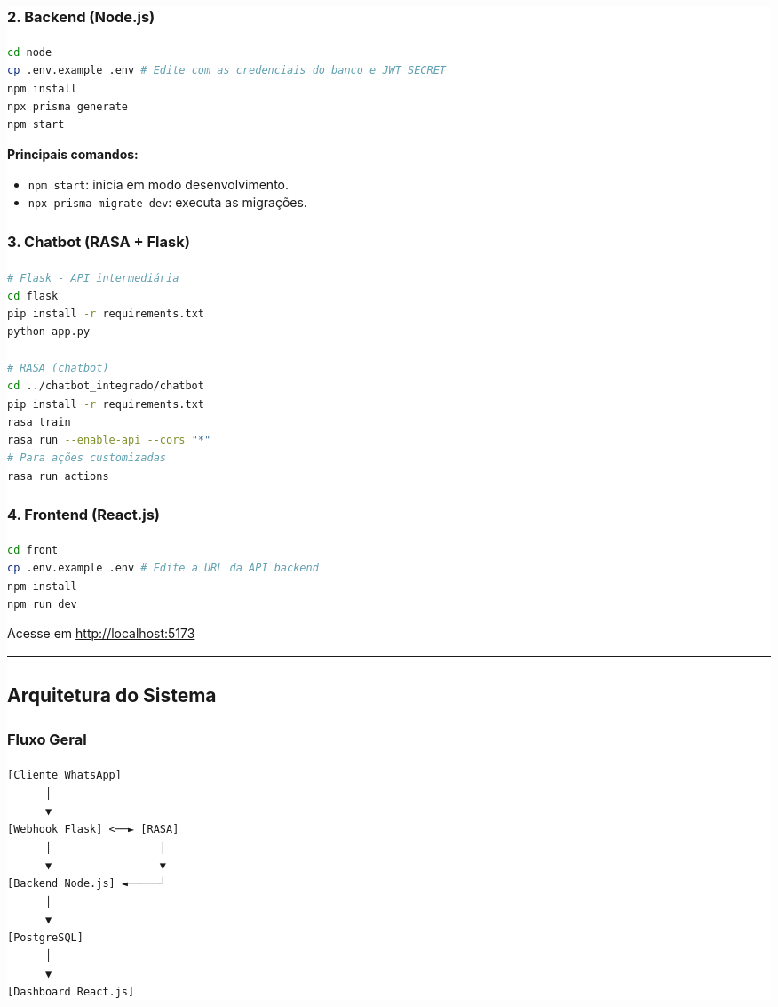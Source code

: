### 2. Backend (Node.js)

```bash
cd node
cp .env.example .env # Edite com as credenciais do banco e JWT_SECRET
npm install
npx prisma generate
npm start
```

**Principais comandos:**
- `npm start`: inicia em modo desenvolvimento.
- `npx prisma migrate dev`: executa as migrações.

### 3. Chatbot (RASA + Flask)

```bash
# Flask - API intermediária
cd flask
pip install -r requirements.txt
python app.py

# RASA (chatbot)
cd ../chatbot_integrado/chatbot
pip install -r requirements.txt
rasa train
rasa run --enable-api --cors "*"
# Para ações customizadas
rasa run actions
```

### 4. Frontend (React.js)

```bash
cd front
cp .env.example .env # Edite a URL da API backend
npm install
npm run dev
```

Acesse em [http://localhost:5173](http://localhost:5173)

---

## Arquitetura do Sistema

### Fluxo Geral

```
[Cliente WhatsApp]
      │
      ▼
[Webhook Flask] <──► [RASA]
      │                 │
      ▼                 ▼
[Backend Node.js] ◄─────┘
      │
      ▼
[PostgreSQL]
      │
      ▼
[Dashboard React.js]
```

